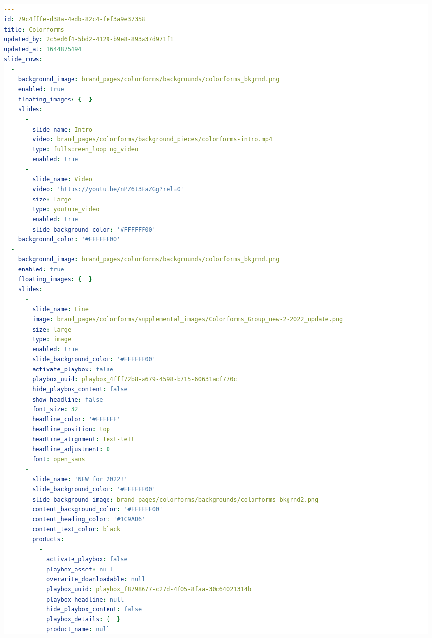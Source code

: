 ```yaml
---
id: 79c4fffe-d38a-4edb-82c4-fef3a9e37358
title: Colorforms
updated_by: 2c5ed6f4-5bd2-4129-b9e8-893a37d971f1
updated_at: 1644875494
slide_rows:
  -
    background_image: brand_pages/colorforms/backgrounds/colorforms_bkgrnd.png
    enabled: true
    floating_images: {  }
    slides:
      -
        slide_name: Intro
        video: brand_pages/colorforms/background_pieces/colorforms-intro.mp4
        type: fullscreen_looping_video
        enabled: true
      -
        slide_name: Video
        video: 'https://youtu.be/nPZ6t3FaZGg?rel=0'
        size: large
        type: youtube_video
        enabled: true
        slide_background_color: '#FFFFFF00'
    background_color: '#FFFFFF00'
  -
    background_image: brand_pages/colorforms/backgrounds/colorforms_bkgrnd.png
    enabled: true
    floating_images: {  }
    slides:
      -
        slide_name: Line
        image: brand_pages/colorforms/supplemental_images/Colorforms_Group_new-2-2022_update.png
        size: large
        type: image
        enabled: true
        slide_background_color: '#FFFFFF00'
        activate_playbox: false
        playbox_uuid: playbox_4fff72b8-a679-4598-b715-60631acf770c
        hide_playbox_content: false
        show_headline: false
        font_size: 32
        headline_color: '#FFFFFF'
        headline_position: top
        headline_alignment: text-left
        headline_adjustment: 0
        font: open_sans
      -
        slide_name: 'NEW for 2022!'
        slide_background_color: '#FFFFFF00'
        slide_background_image: brand_pages/colorforms/backgrounds/colorforms_bkgrnd2.png
        content_background_color: '#FFFFFF00'
        content_heading_color: '#1C9AD6'
        content_text_color: black
        products:
          -
            activate_playbox: false
            playbox_asset: null
            overwrite_downloadable: null
            playbox_uuid: playbox_f8798677-c27d-4f05-8faa-30c64021314b
            playbox_headline: null
            hide_playbox_content: false
            playbox_details: {  }
            product_name: null
```